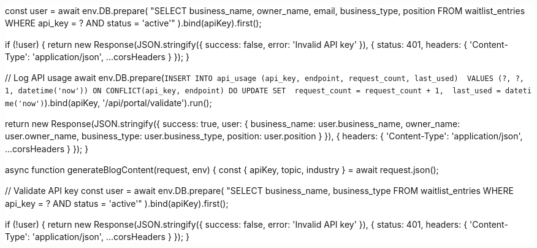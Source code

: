   const user = await env.DB.prepare(
    "SELECT business_name, owner_name, email, business_type, position FROM waitlist_entries WHERE api_key = ? AND status = 'active'"
  ).bind(apiKey).first();

  if (!user) {
    return new Response(JSON.stringify({
      success: false,
      error: 'Invalid API key'
    }), {
      status: 401,
      headers: { 'Content-Type': 'application/json', ...corsHeaders }
    });
  }

  // Log API usage
  await env.DB.prepare(`
    INSERT INTO api_usage (api_key, endpoint, request_count, last_used) 
    VALUES (?, ?, 1, datetime('now'))
    ON CONFLICT(api_key, endpoint) DO UPDATE SET 
    request_count = request_count + 1, 
    last_used = datetime('now')
  `).bind(apiKey, '/api/portal/validate').run();

  return new Response(JSON.stringify({
    success: true,
    user: {
      business_name: user.business_name,
      owner_name: user.owner_name,
      business_type: user.business_type,
      position: user.position
    }
  }), {
    headers: { 'Content-Type': 'application/json', ...corsHeaders }
  });
}

async function generateBlogContent(request, env) {
  const { apiKey, topic, industry } = await request.json();
  
  // Validate API key
  const user = await env.DB.prepare(
    "SELECT business_name, business_type FROM waitlist_entries WHERE api_key = ? AND status = 'active'"
  ).bind(apiKey).first();

  if (!user) {
    return new Response(JSON.stringify({
      success: false,
      error: 'Invalid API key'
    }), {
      status: 401,
      headers: { 'Content-Type': 'application/json', ...corsHeaders }
    });
  }
